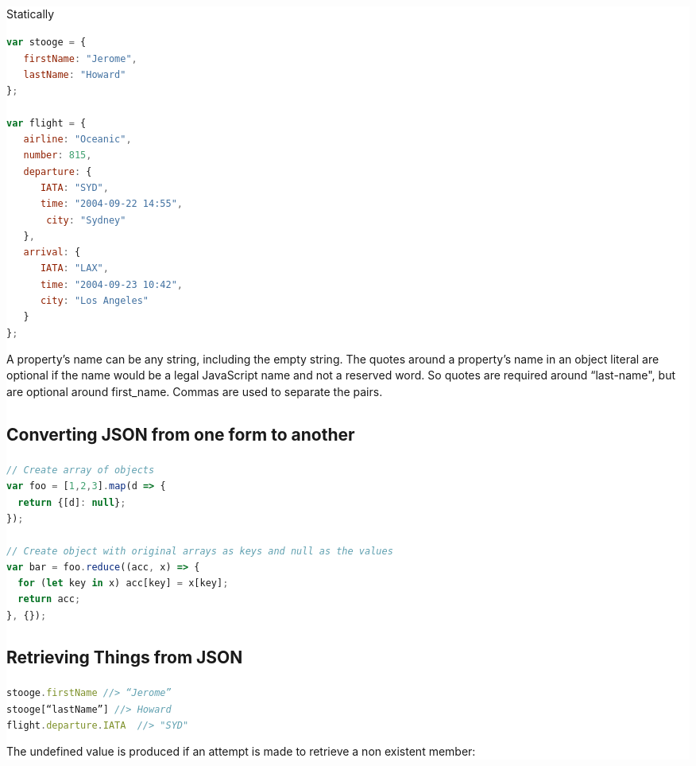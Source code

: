 Statically

```javascript
var stooge = {
   firstName: "Jerome",
   lastName: "Howard"
};

var flight = {
   airline: "Oceanic",
   number: 815,
   departure: {
      IATA: "SYD",
      time: "2004-09-22 14:55",
       city: "Sydney"
   },
   arrival: {
      IATA: "LAX",
      time: "2004-09-23 10:42",
      city: "Los Angeles"
   }
};
```
A property’s name can be any string, including the empty string. The quotes around a property’s name in an object literal are optional if the name would be a legal JavaScript name and not a reserved word. So quotes are required around “last-name", but are optional around first_name. Commas are used to separate the pairs.

## Converting JSON from one form to another

```javascript
// Create array of objects
var foo = [1,2,3].map(d => {
  return {[d]: null};
});

// Create object with original arrays as keys and null as the values
var bar = foo.reduce((acc, x) => {
  for (let key in x) acc[key] = x[key];
  return acc;
}, {});
```

## Retrieving Things from JSON

```javascript
stooge.firstName //> “Jerome”
stooge[“lastName”] //> Howard
flight.departure.IATA  //> "SYD"
```

The undefined value is produced if an attempt is made to retrieve a non existent member:

